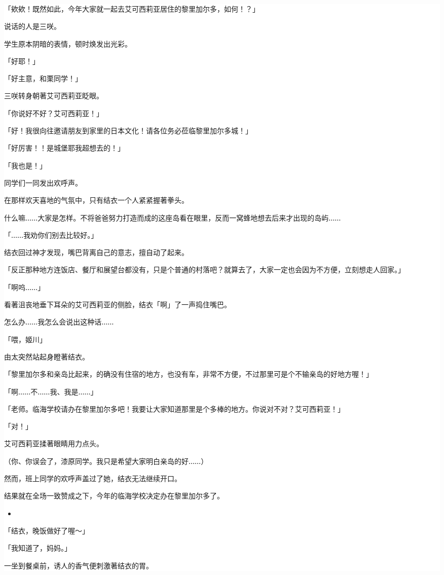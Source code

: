 「欸欸！既然如此，今年大家就一起去艾可西莉亚居住的黎里加尔多，如何！？」

说话的人是三咲。

学生原本阴暗的表情，顿时焕发出光彩。

「好耶！」

「好主意，和栗同学！」

三咲转身朝著艾可西莉亚眨眼。

「你说好不好？艾可西莉亚！」

「好！我很向往邀请朋友到家里的日本文化！请各位务必莅临黎里加尔多城！」

「好厉害！！是城堡耶我超想去的！」

「我也是！」

同学们一同发出欢呼声。

在那样欢天喜地的气氛中，只有结衣一个人紧紧握著拳头。

什么嘛……大家是怎样。不将爸爸努力打造而成的这座岛看在眼里，反而一窝蜂地想去后来才出现的岛屿……

「……我劝你们别去比较好。」

结衣回过神才发现，嘴巴背离自己的意志，擅自动了起来。

「反正那种地方连饭店、餐厅和展望台都没有，只是个普通的村落吧？就算去了，大家一定也会因为不方便，立刻想走人回家。」

「啊呜……」

看著沮丧地垂下耳朵的艾可西莉亚的侧脸，结衣「啊」了一声捣住嘴巴。

怎么办……我怎么会说出这种话……

「喂，姬川」

由太突然站起身瞪著结衣。

「黎里加尔多和亲岛比起来，的确没有住宿的地方，也没有车，非常不方便，不过那里可是个不输亲岛的好地方喔！」

「啊……不……我、我是……」

「老师。临海学校请办在黎里加尔多吧！我要让大家知道那里是个多棒的地方。你说对不对？艾可西莉亚！」

「对！」

艾可西莉亚揉著眼睛用力点头。

（你、你误会了，漆原同学。我只是希望大家明白亲岛的好……）

然而，班上同学的欢呼声盖过了她，结衣无法继续开口。

结果就在全场一致赞成之下，今年的临海学校决定办在黎里加尔多了。

*

「结衣，晚饭做好了喔〜」

「我知道了，妈妈。」

一坐到餐桌前，诱人的香气便刺激著结衣的胃。
